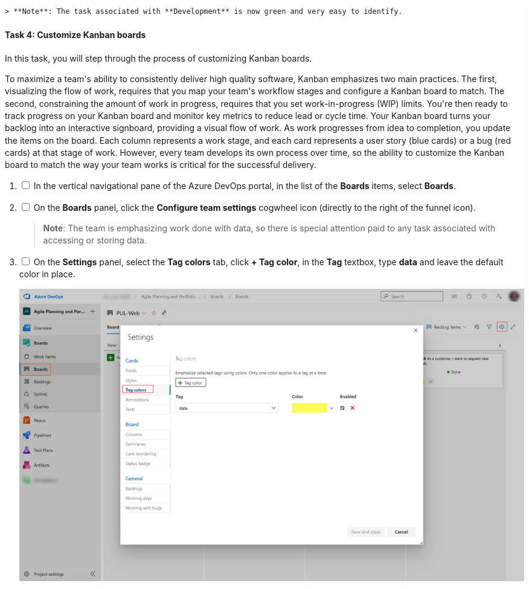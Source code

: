     > **Note**: The task associated with **Development** is now green and very easy to identify.

#### Task 4: Customize Kanban boards

In this task, you will step through the process of customizing Kanban boards.

To maximize a team's ability to consistently deliver high quality software, Kanban emphasizes two main practices. The first, visualizing the flow of work, requires that you map your team's workflow stages and configure a Kanban board to match. The second, constraining the amount of work in progress, requires that you set work-in-progress (WIP) limits. You're then ready to track progress on your Kanban board and monitor key metrics to reduce lead or cycle time. Your Kanban board turns your backlog into an interactive signboard, providing a visual flow of work. As work progresses from idea to completion, you update the items on the board. Each column represents a work stage, and each card represents a user story (blue cards) or a bug (red cards) at that stage of work. However, every team develops its own process over time, so the ability to customize the Kanban board to match the way your team works is critical for the successful delivery.

1. <input type="checkbox" class="box" id="az400-lab01-exer1-task4-01" name="az400-lab01-exer1-task4-01" /> In the vertical navigational pane of the Azure DevOps portal, in the list of the **Boards** items, select **Boards**.
2. <input type="checkbox" class="box" id="az400-lab01-exer1-task4-02" name="az400-lab01-exer1-task4-02" /> On the **Boards** panel, click the **Configure team settings** cogwheel icon (directly to the right of the funnel icon).

    > **Note**: The team is emphasizing work done with data, so there is special attention paid to any task associated with accessing or storing data.

3. <input type="checkbox" class="box" id="az400-lab01-exer1-task4-03" name="az400-lab01-exer1-task4-03" /> On the **Settings** panel, select the **Tag colors** tab, click **+ Tag color**, in the **Tag** textbox, type **data** and leave the default color in place.

    !["Settings" window, "Tag colors", include "data" tag](images/m1/tag_color_v1.png)
